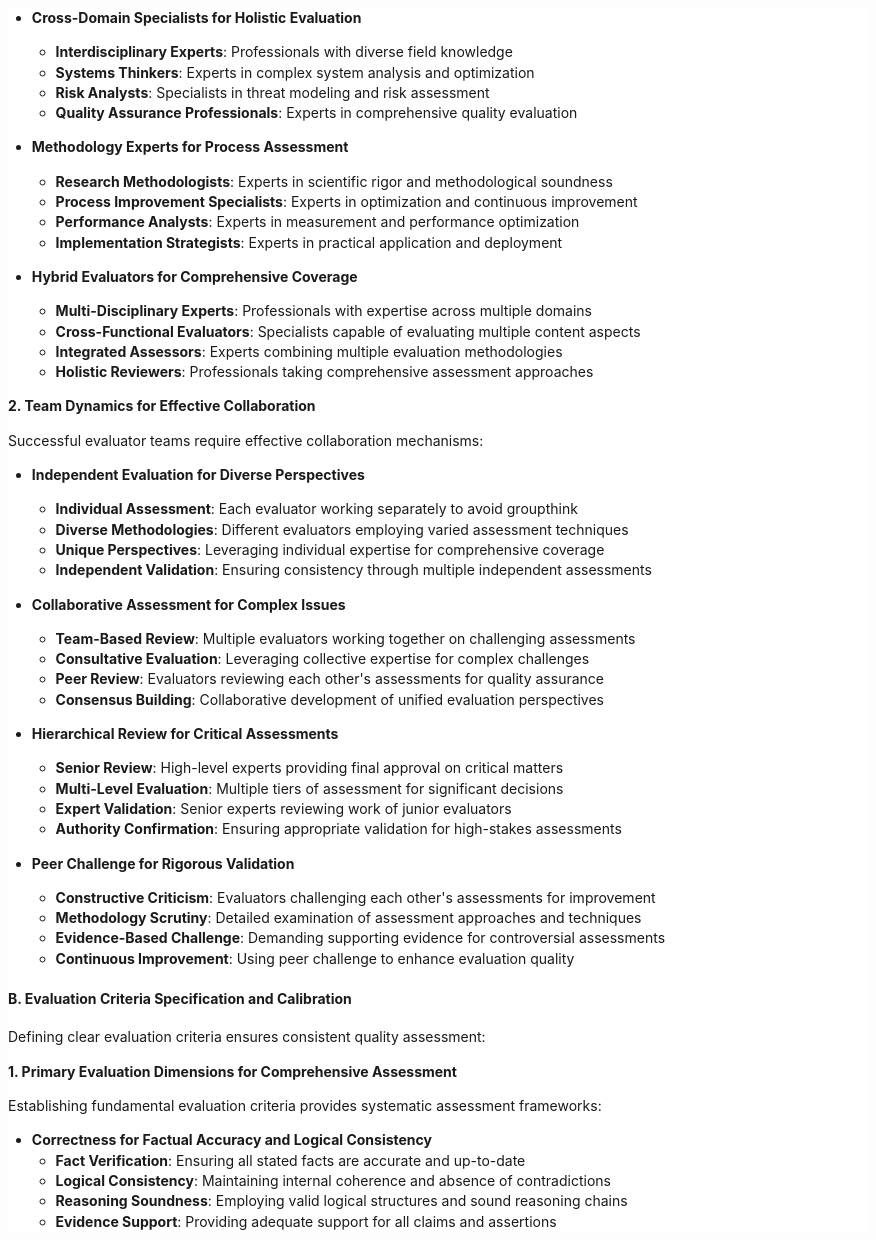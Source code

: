 - **Cross-Domain Specialists for Holistic Evaluation**
  - **Interdisciplinary Experts**: Professionals with diverse field knowledge
  - **Systems Thinkers**: Experts in complex system analysis and optimization
  - **Risk Analysts**: Specialists in threat modeling and risk assessment
  - **Quality Assurance Professionals**: Experts in comprehensive quality evaluation

- **Methodology Experts for Process Assessment**
  - **Research Methodologists**: Experts in scientific rigor and methodological soundness
  - **Process Improvement Specialists**: Experts in optimization and continuous improvement
  - **Performance Analysts**: Experts in measurement and performance optimization
  - **Implementation Strategists**: Experts in practical application and deployment

- **Hybrid Evaluators for Comprehensive Coverage**
  - **Multi-Disciplinary Experts**: Professionals with expertise across multiple domains
  - **Cross-Functional Evaluators**: Specialists capable of evaluating multiple content aspects
  - **Integrated Assessors**: Experts combining multiple evaluation methodologies
  - **Holistic Reviewers**: Professionals taking comprehensive assessment approaches

**2. Team Dynamics for Effective Collaboration**

Successful evaluator teams require effective collaboration mechanisms:

- **Independent Evaluation for Diverse Perspectives**
  - **Individual Assessment**: Each evaluator working separately to avoid groupthink
  - **Diverse Methodologies**: Different evaluators employing varied assessment techniques
  - **Unique Perspectives**: Leveraging individual expertise for comprehensive coverage
  - **Independent Validation**: Ensuring consistency through multiple independent assessments

- **Collaborative Assessment for Complex Issues**
  - **Team-Based Review**: Multiple evaluators working together on challenging assessments
  - **Consultative Evaluation**: Leveraging collective expertise for complex challenges
  - **Peer Review**: Evaluators reviewing each other's assessments for quality assurance
  - **Consensus Building**: Collaborative development of unified evaluation perspectives

- **Hierarchical Review for Critical Assessments**
  - **Senior Review**: High-level experts providing final approval on critical matters
  - **Multi-Level Evaluation**: Multiple tiers of assessment for significant decisions
  - **Expert Validation**: Senior experts reviewing work of junior evaluators
  - **Authority Confirmation**: Ensuring appropriate validation for high-stakes assessments

- **Peer Challenge for Rigorous Validation**
  - **Constructive Criticism**: Evaluators challenging each other's assessments for improvement
  - **Methodology Scrutiny**: Detailed examination of assessment approaches and techniques
  - **Evidence-Based Challenge**: Demanding supporting evidence for controversial assessments
  - **Continuous Improvement**: Using peer challenge to enhance evaluation quality

#### B. Evaluation Criteria Specification and Calibration

Defining clear evaluation criteria ensures consistent quality assessment:

**1. Primary Evaluation Dimensions for Comprehensive Assessment**

Establishing fundamental evaluation criteria provides systematic assessment frameworks:

- **Correctness for Factual Accuracy and Logical Consistency**
  - **Fact Verification**: Ensuring all stated facts are accurate and up-to-date
  - **Logical Consistency**: Maintaining internal coherence and absence of contradictions
  - **Reasoning Soundness**: Employing valid logical structures and sound reasoning chains
  - **Evidence Support**: Providing adequate support for all claims and assertions
